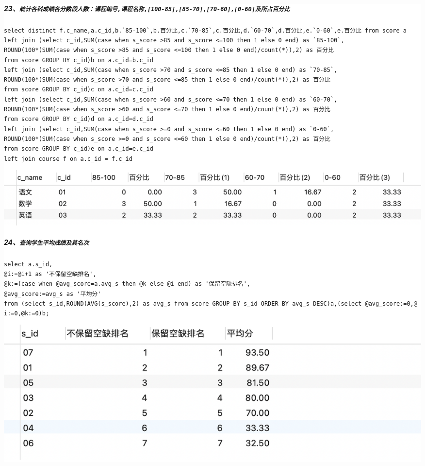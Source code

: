 ##### 23、`统计各科成绩各分数段人数：课程编号,课程名称,[100-85],[85-70],[70-60],[0-60]及所占百分比`

```mysql
select distinct f.c_name,a.c_id,b.`85-100`,b.百分比,c.`70-85`,c.百分比,d.`60-70`,d.百分比,e.`0-60`,e.百分比 from score a
left join (select c_id,SUM(case when s_score >85 and s_score <=100 then 1 else 0 end) as `85-100`,
ROUND(100*(SUM(case when s_score >85 and s_score <=100 then 1 else 0 end)/count(*)),2) as 百分比
from score GROUP BY c_id)b on a.c_id=b.c_id
left join (select c_id,SUM(case when s_score >70 and s_score <=85 then 1 else 0 end) as `70-85`,
ROUND(100*(SUM(case when s_score >70 and s_score <=85 then 1 else 0 end)/count(*)),2) as 百分比
from score GROUP BY c_id)c on a.c_id=c.c_id
left join (select c_id,SUM(case when s_score >60 and s_score <=70 then 1 else 0 end) as `60-70`,
ROUND(100*(SUM(case when s_score >60 and s_score <=70 then 1 else 0 end)/count(*)),2) as 百分比
from score GROUP BY c_id)d on a.c_id=d.c_id
left join (select c_id,SUM(case when s_score >=0 and s_score <=60 then 1 else 0 end) as `0-60`,
ROUND(100*(SUM(case when s_score >=0 and s_score <=60 then 1 else 0 end)/count(*)),2) as 百分比
from score GROUP BY c_id)e on a.c_id=e.c_id
left join course f on a.c_id = f.c_id
```

![image-20210107150034714](Pictures/image-20210107150034714.png)

##### 24、`查询学生平均成绩及其名次`

```mysql
select a.s_id,
@i:=@i+1 as '不保留空缺排名',
@k:=(case when @avg_score=a.avg_s then @k else @i end) as '保留空缺排名',
@avg_score:=avg_s as '平均分'
from (select s_id,ROUND(AVG(s_score),2) as avg_s from score GROUP BY s_id ORDER BY avg_s DESC)a,(select @avg_score:=0,@i:=0,@k:=0)b;
```

![image-20210107150047561](Pictures/image-20210107150047561.png)
